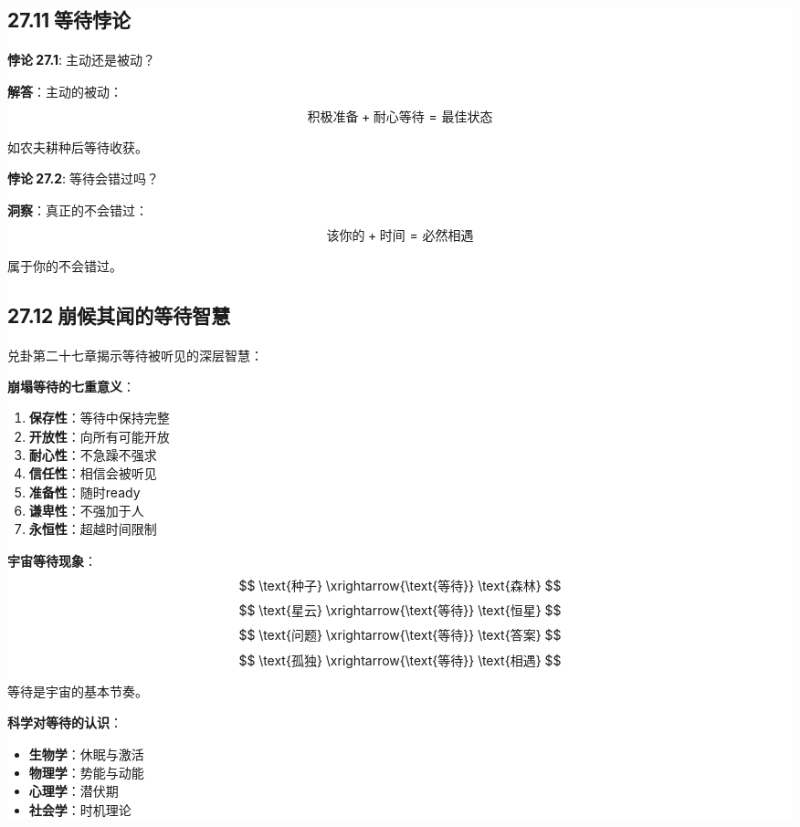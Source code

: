 ## 27.11 等待悖论

**悖论 27.1**: 主动还是被动？

**解答**：主动的被动：
$$
\text{积极准备} + \text{耐心等待} = \text{最佳状态}
$$

如农夫耕种后等待收获。

**悖论 27.2**: 等待会错过吗？

**洞察**：真正的不会错过：
$$
\text{该你的} + \text{时间} = \text{必然相遇}
$$

属于你的不会错过。

## 27.12 崩候其闻的等待智慧

兑卦第二十七章揭示等待被听见的深层智慧：

**崩塌等待的七重意义**：

1. **保存性**：等待中保持完整
2. **开放性**：向所有可能开放
3. **耐心性**：不急躁不强求
4. **信任性**：相信会被听见
5. **准备性**：随时ready
6. **谦卑性**：不强加于人
7. **永恒性**：超越时间限制

**宇宙等待现象**：
$$
\text{种子} \xrightarrow{\text{等待}} \text{森林}
$$
$$
\text{星云} \xrightarrow{\text{等待}} \text{恒星}
$$
$$
\text{问题} \xrightarrow{\text{等待}} \text{答案}
$$
$$
\text{孤独} \xrightarrow{\text{等待}} \text{相遇}
$$

等待是宇宙的基本节奏。

**科学对等待的认识**：
- **生物学**：休眠与激活
- **物理学**：势能与动能
- **心理学**：潜伏期
- **社会学**：时机理论
